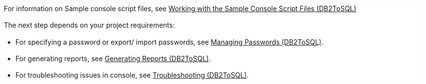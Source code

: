 For information on Sample console script files, see [Working with the Sample Console Script Files &#40;DB2ToSQL&#41;](../../ssma/db2/working-with-the-sample-console-script-files-db2tosql.md)  
  
The next step depends on your project requirements:  
  
-   For specifying a password or export/ import passwords, see [Managing Passwords &#40;DB2ToSQL&#41;](../../ssma/db2/managing-passwords-db2tosql.md).  
  
-   For generating reports, see [Generating Reports &#40;DB2ToSQL&#41;](../../ssma/db2/generating-reports-db2tosql.md).  
  
-   For troubleshooting issues in console, see [Troubleshooting &#40;DB2ToSQL&#41;](../../ssma/db2/troubleshooting-db2tosql.md).  
  
